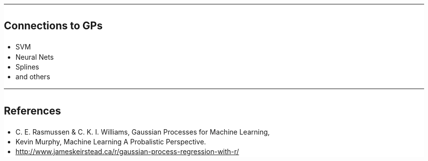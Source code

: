  
--- 
 
 Connections to GPs
 ---------------
 
 * SVM
 * Neural Nets
 * Splines
 * and others


---
  References
  ----------

  * C. E. Rasmussen & C. K. I. Williams, Gaussian Processes for Machine Learning,
  * Kevin Murphy, Machine Learning A Probalistic Perspective. 
  * http://www.jameskeirstead.ca/r/gaussian-process-regression-with-r/

